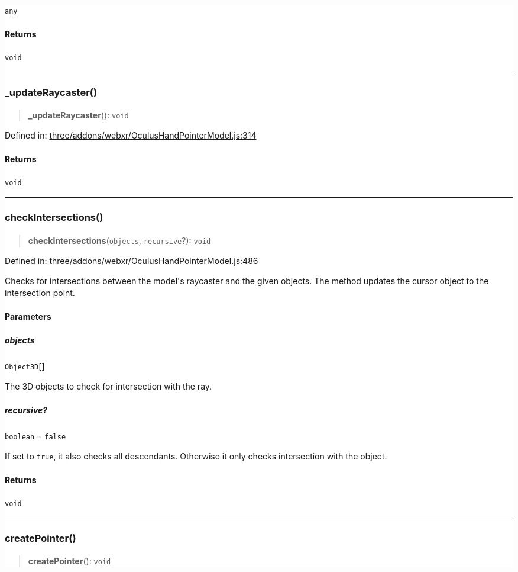 `any`

#### Returns

`void`

***

### \_updateRaycaster()

> **\_updateRaycaster**(): `void`

Defined in: [three/addons/webxr/OculusHandPointerModel.js:314](https://github.com/DefinitelyMaybe/three-i18n/blob/fa57b79433d1c349ffb23a78727299c8d4190136/three/addons/webxr/OculusHandPointerModel.js#L314)

#### Returns

`void`

***

### checkIntersections()

> **checkIntersections**(`objects`, `recursive`?): `void`

Defined in: [three/addons/webxr/OculusHandPointerModel.js:486](https://github.com/DefinitelyMaybe/three-i18n/blob/fa57b79433d1c349ffb23a78727299c8d4190136/three/addons/webxr/OculusHandPointerModel.js#L486)

Checks for intersections between the model's raycaster and the given objects. The method
updates the cursor object to the intersection point.

#### Parameters

##### objects

`Object3D`[]

The 3D objects to check for intersection with the ray.

##### recursive?

`boolean` = `false`

If set to `true`, it also checks all descendants.
Otherwise it only checks intersection with the object.

#### Returns

`void`

***

### createPointer()

> **createPointer**(): `void`
